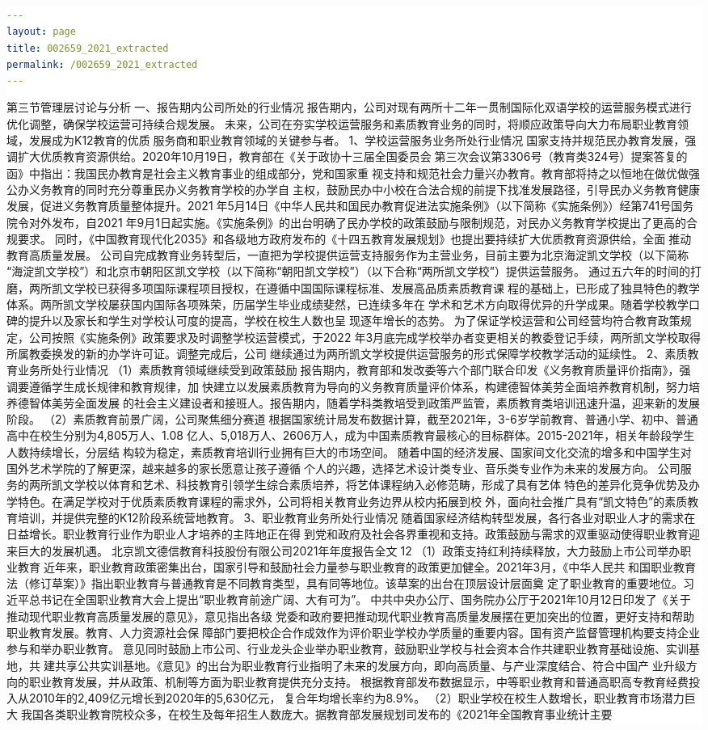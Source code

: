 ```yaml
---
layout: page
title: 002659_2021_extracted
permalink: /002659_2021_extracted
---
```


第三节管理层讨论与分析
一、报告期内公司所处的行业情况
报告期内，公司对现有两所十二年一贯制国际化双语学校的运营服务模式进行优化调整，确保学校运营可持续合规发展。
未来，公司在夯实学校运营服务和素质教育业务的同时，将顺应政策导向大力布局职业教育领域，发展成为K12教育的优质
服务商和职业教育领域的关键参与者。
1、学校运营服务业务所处行业情况
国家支持并规范民办教育发展，强调扩大优质教育资源供给。2020年10月19日，教育部在《关于政协十三届全国委员会
第三次会议第3306号（教育类324号）提案答复的函》中指出：我国民办教育是社会主义教育事业的组成部分，党和国家重
视支持和规范社会力量兴办教育。教育部将持之以恒地在做优做强公办义务教育的同时充分尊重民办义务教育学校的办学自
主权，鼓励民办中小校在合法合规的前提下找准发展路径，引导民办义务教育健康发展，促进义务教育质量整体提升。2021
年5月14日《中华人民共和国民办教育促进法实施条例》（以下简称《实施条例》）经第741号国务院令对外发布，自2021
年9月1日起实施。《实施条例》的出台明确了民办学校的政策鼓励与限制规范，对民办义务教育学校提出了更高的合规要求。
同时，《中国教育现代化2035》和各级地方政府发布的《十四五教育发展规划》也提出要持续扩大优质教育资源供给，全面
推动教育高质量发展。
公司自完成教育业务转型后，一直把为学校提供运营支持服务作为主营业务，目前主要为北京海淀凯文学校（以下简称
“海淀凯文学校”）和北京市朝阳区凯文学校（以下简称“朝阳凯文学校”）（以下合称“两所凯文学校”）提供运营服务。
通过五六年的时间的打磨，两所凯文学校已获得多项国际课程项目授权，在遵循中国国际课程标准、发展高品质素质教育课
程的基础上，已形成了独具特色的教学体系。两所凯文学校屡获国内国际各项殊荣，历届学生毕业成绩斐然，已连续多年在
学术和艺术方向取得优异的升学成果。随着学校教学口碑的提升以及家长和学生对学校认可度的提高，学校在校生人数也呈
现逐年增长的态势。
为了保证学校运营和公司经营均符合教育政策规定，公司按照《实施条例》政策要求及时调整学校运营模式，于2022
年3月底完成学校举办者变更相关的教委登记手续，两所凯文学校取得所属教委换发的新的办学许可证。调整完成后，公司
继续通过为两所凯文学校提供运营服务的形式保障学校教学活动的延续性。
2、素质教育业务所处行业情况
（1）素质教育领域继续受到政策鼓励
报告期内，教育部和发改委等六个部门联合印发《义务教育质量评价指南》，强调要遵循学生成长规律和教育规律，加
快建立以发展素质教育为导向的义务教育质量评价体系，构建德智体美劳全面培养教育机制，努力培养德智体美劳全面发展
的社会主义建设者和接班人。报告期内，随着学科类教培受到政策严监管，素质教育类培训迅速升温，迎来新的发展阶段。
（2）素质教育前景广阔，公司聚焦细分赛道
根据国家统计局发布数据计算，截至2021年，3-6岁学前教育、普通小学、初中、普通高中在校生分别为4,805万人、1.08
亿人、5,018万人、2606万人，成为中国素质教育最核心的目标群体。2015-2021年，相关年龄段学生人数持续增长，分层结
构较为稳定，素质教育培训行业拥有巨大的市场空间。
随着中国的经济发展、国家间文化交流的增多和中国学生对国外艺术学院的了解更深，越来越多的家长愿意让孩子遵循
个人的兴趣，选择艺术设计类专业、音乐类专业作为未来的发展方向。
公司服务的两所凯文学校以体育和艺术、科技教育引领学生综合素质培养，将艺体课程纳入必修范畴，形成了具有艺体
特色的差异化竞争优势及办学特色。在满足学校对于优质素质教育课程的需求外，公司将相关教育业务边界从校内拓展到校
外，面向社会推广具有“凯文特色”的素质教育培训，并提供完整的K12阶段系统营地教育。
3、职业教育业务所处行业情况
随着国家经济结构转型发展，各行各业对职业人才的需求在日益增长。职业教育行业作为职业人才培养的主阵地正在得
到党和政府及社会各界重视和支持。政策鼓励与需求的双重驱动使得职业教育迎来巨大的发展机遇。
北京凯文德信教育科技股份有限公司2021年年度报告全文
12
（1）政策支持红利持续释放，大力鼓励上市公司举办职业教育
近年来，职业教育政策密集出台，国家引导和鼓励社会力量参与职业教育的政策更加健全。2021年3月，《中华人民共
和国职业教育法（修订草案）》指出职业教育与普通教育是不同教育类型，具有同等地位。该草案的出台在顶层设计层面奠
定了职业教育的重要地位。习近平总书记在全国职业教育大会上提出“职业教育前途广阔、大有可为”。
中共中央办公厅、国务院办公厅于2021年10月12日印发了《关于推动现代职业教育高质量发展的意见》，意见指出各级
党委和政府要把推动现代职业教育高质量发展摆在更加突出的位置，更好支持和帮助职业教育发展。教育、人力资源社会保
障部门要把校企合作成效作为评价职业学校办学质量的重要内容。国有资产监督管理机构要支持企业参与和举办职业教育。
意见同时鼓励上市公司、行业龙头企业举办职业教育，鼓励职业学校与社会资本合作共建职业教育基础设施、实训基地，共
建共享公共实训基地。《意见》的出台为职业教育行业指明了未来的发展方向，即向高质量、与产业深度结合、符合中国产
业升级方向的职业教育发展，并从政策、机制等方面为职业教育提供充分支持。
根据教育部发布数据显示，中等职业教育和普通高职高专教育经费投入从2010年的2,409亿元增长到2020年的5,630亿元，
复合年均增长率约为8.9%。
（2）职业学校在校生人数增长，职业教育市场潜力巨大
我国各类职业教育院校众多，在校生及每年招生人数庞大。据教育部发展规划司发布的《2021年全国教育事业统计主要